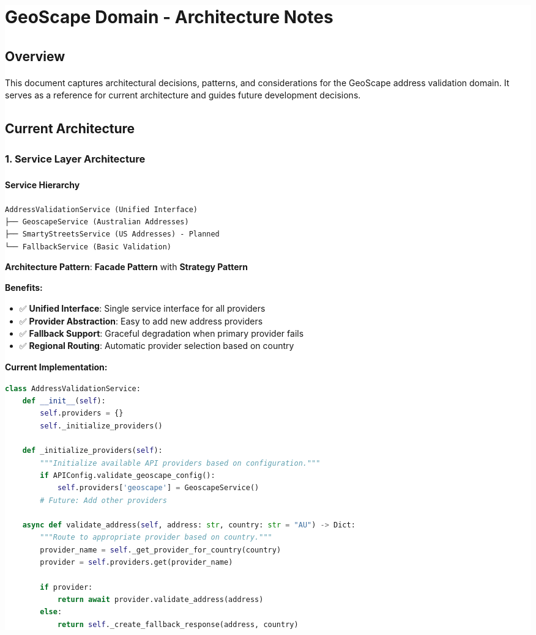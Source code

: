 # GeoScape Domain - Architecture Notes

## Overview

This document captures architectural decisions, patterns, and considerations for the GeoScape address validation domain. It serves as a reference for current architecture and guides future development decisions.

## Current Architecture

### 1. Service Layer Architecture

#### **Service Hierarchy**
```
AddressValidationService (Unified Interface)
├── GeoscapeService (Australian Addresses)
├── SmartyStreetsService (US Addresses) - Planned
└── FallbackService (Basic Validation)
```

**Architecture Pattern**: **Facade Pattern** with **Strategy Pattern**

**Benefits:**
- ✅ **Unified Interface**: Single service interface for all providers
- ✅ **Provider Abstraction**: Easy to add new address providers
- ✅ **Fallback Support**: Graceful degradation when primary provider fails
- ✅ **Regional Routing**: Automatic provider selection based on country

**Current Implementation:**
```python
class AddressValidationService:
    def __init__(self):
        self.providers = {}
        self._initialize_providers()
    
    def _initialize_providers(self):
        """Initialize available API providers based on configuration."""
        if APIConfig.validate_geoscape_config():
            self.providers['geoscape'] = GeoscapeService()
        # Future: Add other providers
    
    async def validate_address(self, address: str, country: str = "AU") -> Dict:
        """Route to appropriate provider based on country."""
        provider_name = self._get_provider_for_country(country)
        provider = self.providers.get(provider_name)
        
        if provider:
            return await provider.validate_address(address)
        else:
            return self._create_fallback_response(address, country)
```
